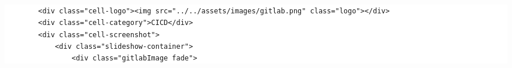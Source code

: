             <div class="cell-logo"><img src="../../assets/images/gitlab.png" class="logo"></div>
            <div class="cell-category">CICD</div>
            <div class="cell-screenshot">
                <div class="slideshow-container">
                    <div class="gitlabImage fade">